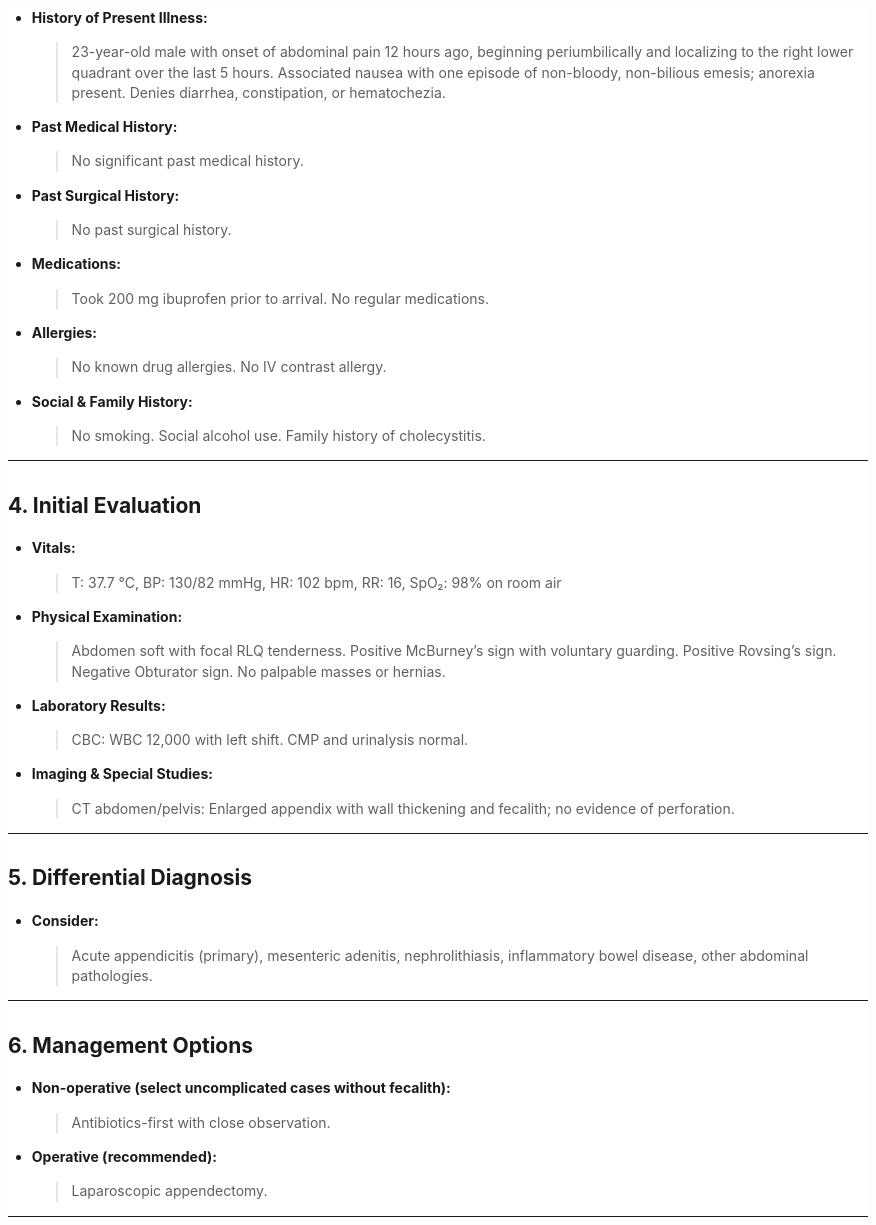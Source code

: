 - **History of Present Illness:**
  > 23-year-old male with onset of abdominal pain 12 hours ago, beginning periumbilically and localizing to the right lower quadrant over the last 5 hours. Associated nausea with one episode of non-bloody, non-bilious emesis; anorexia present. Denies diarrhea, constipation, or hematochezia.

- **Past Medical History:**
  > No significant past medical history.

- **Past Surgical History:**
  > No past surgical history.

- **Medications:**
  > Took 200 mg ibuprofen prior to arrival. No regular medications.

- **Allergies:**
  > No known drug allergies. No IV contrast allergy.

- **Social & Family History:**
  > No smoking. Social alcohol use. Family history of cholecystitis.

---

## 4. Initial Evaluation
- **Vitals:**
  > T: 37.7 °C, BP: 130/82 mmHg, HR: 102 bpm, RR: 16, SpO₂: 98% on room air

- **Physical Examination:**
  > Abdomen soft with focal RLQ tenderness. Positive McBurney’s sign with voluntary guarding. Positive Rovsing’s sign. Negative Obturator sign. No palpable masses or hernias.

- **Laboratory Results:**
  > CBC: WBC 12,000 with left shift. CMP and urinalysis normal.

- **Imaging & Special Studies:**
  > CT abdomen/pelvis: Enlarged appendix with wall thickening and fecalith; no evidence of perforation.

---

## 5. Differential Diagnosis
- **Consider:**
  > Acute appendicitis (primary), mesenteric adenitis, nephrolithiasis, inflammatory bowel disease, other abdominal pathologies.

---

## 6. Management Options
- **Non-operative (select uncomplicated cases without fecalith):**
  > Antibiotics-first with close observation.

- **Operative (recommended):**
  > Laparoscopic appendectomy.

---
